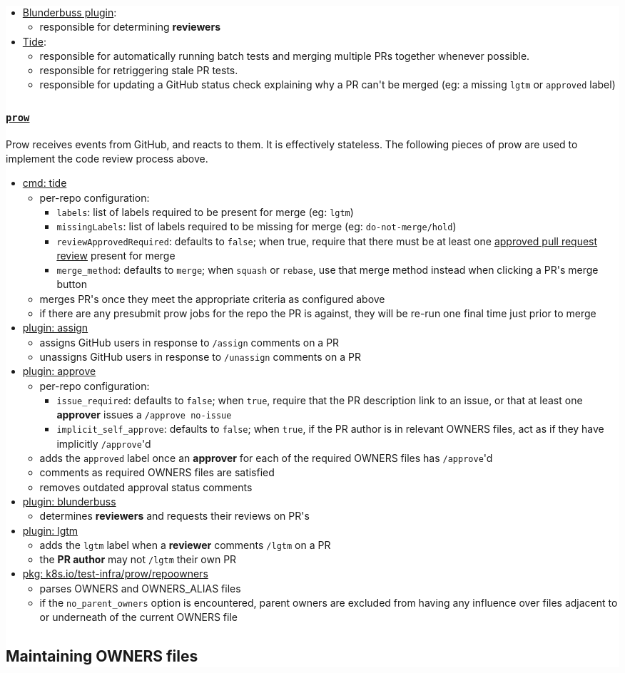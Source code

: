 - [Blunderbuss plugin](https://git.k8s.io/test-infra/prow/plugins/blunderbuss):
  - responsible for determining **reviewers**
- [Tide](https://git.k8s.io/test-infra/prow/cmd/tide):
  - responsible for automatically running batch tests and merging multiple PRs together whenever possible.
  - responsible for retriggering stale PR tests.
  - responsible for updating a GitHub status check explaining why a PR can't be merged (eg: a
    missing `lgtm` or `approved` label)

### [`prow`](https://git.k8s.io/test-infra/prow)

Prow receives events from GitHub, and reacts to them. It is effectively stateless. The following
pieces of prow are used to implement the code review process above.

- [cmd: tide](https://git.k8s.io/test-infra/prow/cmd/tide)
  - per-repo configuration:
    - `labels`: list of labels required to be present for merge (eg: `lgtm`)
    - `missingLabels`: list of labels required to be missing for merge (eg: `do-not-merge/hold`)
    - `reviewApprovedRequired`: defaults to `false`; when true, require that there must be at least
      one [approved pull request review](https://help.github.com/articles/about-pull-request-reviews/)
      present for merge
    - `merge_method`: defaults to `merge`; when `squash` or `rebase`, use that merge method instead
      when clicking a PR's merge button
  - merges PR's once they meet the appropriate criteria as configured above
  - if there are any presubmit prow jobs for the repo the PR is against, they will be re-run one
    final time just prior to merge
- [plugin: assign](https://git.k8s.io/test-infra/prow/plugins/assign)
  - assigns GitHub users in response to `/assign` comments on a PR
  - unassigns GitHub users in response to `/unassign` comments on a PR
- [plugin: approve](https://git.k8s.io/test-infra/prow/plugins/approve)
  - per-repo configuration:
    - `issue_required`: defaults to `false`; when `true`, require that the PR description link to
      an issue, or that at least one **approver** issues a `/approve no-issue`
    - `implicit_self_approve`: defaults to `false`; when `true`, if the PR author is in relevant
      OWNERS files, act as if they have implicitly `/approve`'d
  - adds the  `approved` label once an **approver** for each of the required
    OWNERS files has `/approve`'d
  - comments as required OWNERS files are satisfied
  - removes outdated approval status comments
- [plugin: blunderbuss](https://git.k8s.io/test-infra/prow/plugins/blunderbuss)
  - determines **reviewers** and requests their reviews on PR's
- [plugin: lgtm](https://git.k8s.io/test-infra/prow/plugins/lgtm)
  - adds the `lgtm` label when a **reviewer** comments `/lgtm` on a PR
  - the **PR author** may not `/lgtm` their own PR
- [pkg: k8s.io/test-infra/prow/repoowners](https://git.k8s.io/test-infra/prow/repoowners/repoowners.go)
  - parses OWNERS and OWNERS_ALIAS files
  - if the `no_parent_owners` option is encountered, parent owners are excluded from having
    any influence over files adjacent to or underneath of the current OWNERS file

## Maintaining OWNERS files
